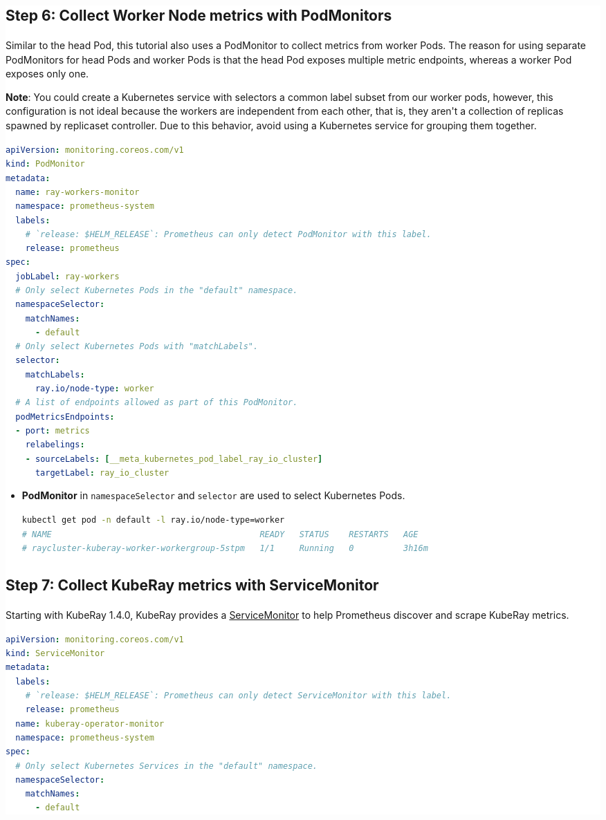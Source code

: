 ## Step 6: Collect Worker Node metrics with PodMonitors

Similar to the head Pod, this tutorial also uses a PodMonitor to collect metrics from worker Pods. The reason for using separate PodMonitors for head Pods and worker Pods is that the head Pod exposes multiple metric endpoints, whereas a worker Pod exposes only one.

**Note**: You could create a Kubernetes service with selectors a common label subset from our worker pods, however, this configuration is not ideal because the workers are independent from each other, that is, they aren't a collection of replicas spawned by replicaset controller. Due to this behavior, avoid using a Kubernetes service for grouping them together.

```yaml
apiVersion: monitoring.coreos.com/v1
kind: PodMonitor
metadata:
  name: ray-workers-monitor
  namespace: prometheus-system
  labels:
    # `release: $HELM_RELEASE`: Prometheus can only detect PodMonitor with this label.
    release: prometheus
spec:
  jobLabel: ray-workers
  # Only select Kubernetes Pods in the "default" namespace.
  namespaceSelector:
    matchNames:
      - default
  # Only select Kubernetes Pods with "matchLabels".
  selector:
    matchLabels:
      ray.io/node-type: worker
  # A list of endpoints allowed as part of this PodMonitor.
  podMetricsEndpoints:
  - port: metrics
    relabelings:
    - sourceLabels: [__meta_kubernetes_pod_label_ray_io_cluster]
      targetLabel: ray_io_cluster
```

* **PodMonitor** in `namespaceSelector` and `selector` are used to select Kubernetes Pods.
  ```sh
  kubectl get pod -n default -l ray.io/node-type=worker
  # NAME                                          READY   STATUS    RESTARTS   AGE
  # raycluster-kuberay-worker-workergroup-5stpm   1/1     Running   0          3h16m
  ```

## Step 7: Collect KubeRay metrics with ServiceMonitor

Starting with KubeRay 1.4.0, KubeRay provides a [ServiceMonitor](https://github.com/ray-project/kuberay/blob/master/config/prometheus/serviceMonitor.yaml) to help Prometheus discover and scrape KubeRay metrics.

```yaml
apiVersion: monitoring.coreos.com/v1
kind: ServiceMonitor
metadata:
  labels:
    # `release: $HELM_RELEASE`: Prometheus can only detect ServiceMonitor with this label.
    release: prometheus
  name: kuberay-operator-monitor
  namespace: prometheus-system
spec:
  # Only select Kubernetes Services in the "default" namespace.
  namespaceSelector:
    matchNames:
      - default
```